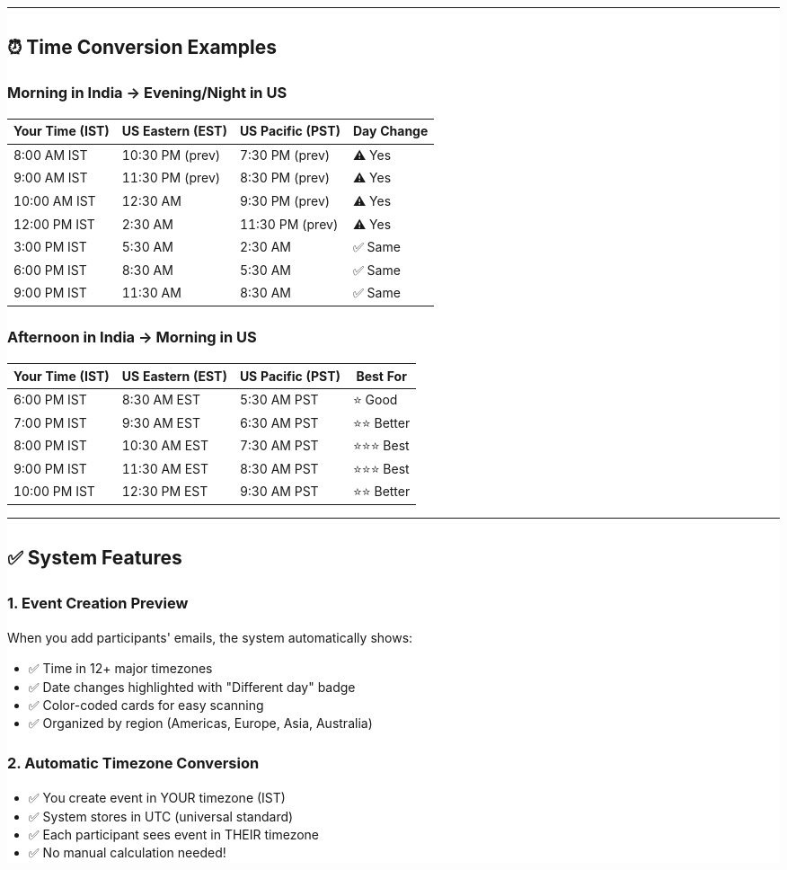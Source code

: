 
---

## ⏰ Time Conversion Examples

### Morning in India → Evening/Night in US

| Your Time (IST) | US Eastern (EST) | US Pacific (PST) | Day Change |
|-----------------|------------------|------------------|------------|
| 8:00 AM IST     | 10:30 PM (prev)  | 7:30 PM (prev)   | ⚠️ Yes     |
| 9:00 AM IST     | 11:30 PM (prev)  | 8:30 PM (prev)   | ⚠️ Yes     |
| 10:00 AM IST    | 12:30 AM         | 9:30 PM (prev)   | ⚠️ Yes     |
| 12:00 PM IST    | 2:30 AM          | 11:30 PM (prev)  | ⚠️ Yes     |
| 3:00 PM IST     | 5:30 AM          | 2:30 AM          | ✅ Same    |
| 6:00 PM IST     | 8:30 AM          | 5:30 AM          | ✅ Same    |
| 9:00 PM IST     | 11:30 AM         | 8:30 AM          | ✅ Same    |

### Afternoon in India → Morning in US

| Your Time (IST) | US Eastern (EST) | US Pacific (PST) | Best For |
|-----------------|------------------|------------------|----------|
| 6:00 PM IST     | 8:30 AM EST      | 5:30 AM PST      | ⭐ Good  |
| 7:00 PM IST     | 9:30 AM EST      | 6:30 AM PST      | ⭐⭐ Better |
| 8:00 PM IST     | 10:30 AM EST     | 7:30 AM PST      | ⭐⭐⭐ Best |
| 9:00 PM IST     | 11:30 AM EST     | 8:30 AM PST      | ⭐⭐⭐ Best |
| 10:00 PM IST    | 12:30 PM EST     | 9:30 AM PST      | ⭐⭐ Better |

---

## ✅ System Features

### 1. Event Creation Preview
When you add participants' emails, the system automatically shows:
- ✅ Time in 12+ major timezones
- ✅ Date changes highlighted with "Different day" badge
- ✅ Color-coded cards for easy scanning
- ✅ Organized by region (Americas, Europe, Asia, Australia)

### 2. Automatic Timezone Conversion
- ✅ You create event in YOUR timezone (IST)
- ✅ System stores in UTC (universal standard)
- ✅ Each participant sees event in THEIR timezone
- ✅ No manual calculation needed!
